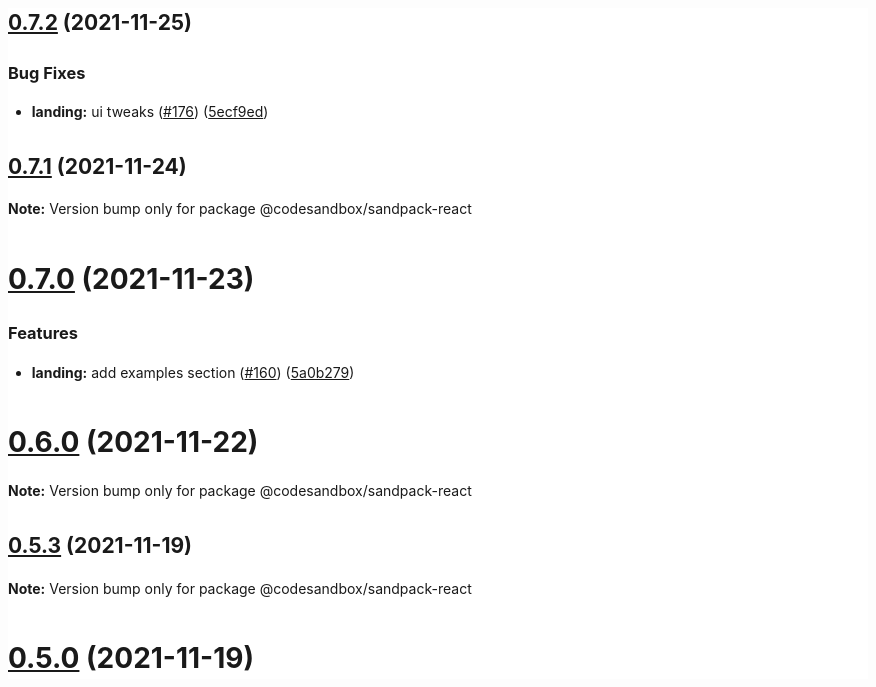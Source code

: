 



## [0.7.2](https://github.com/codesandbox/sandpack/compare/v0.7.1...v0.7.2) (2021-11-25)


### Bug Fixes

* **landing:** ui tweaks ([#176](https://github.com/codesandbox/sandpack/issues/176)) ([5ecf9ed](https://github.com/codesandbox/sandpack/commit/5ecf9eddd9184703e19f61739f559cca21b0595c))





## [0.7.1](https://github.com/codesandbox/sandpack/compare/v0.7.0...v0.7.1) (2021-11-24)

**Note:** Version bump only for package @codesandbox/sandpack-react





# [0.7.0](https://github.com/codesandbox/sandpack/compare/v0.6.0...v0.7.0) (2021-11-23)


### Features

* **landing:** add examples section ([#160](https://github.com/codesandbox/sandpack/issues/160)) ([5a0b279](https://github.com/codesandbox/sandpack/commit/5a0b2798dbcaead54f997a0c1445a98f4075a005))





# [0.6.0](https://github.com/codesandbox/sandpack/compare/v0.5.4...v0.6.0) (2021-11-22)

**Note:** Version bump only for package @codesandbox/sandpack-react





## [0.5.3](https://github.com/codesandbox/sandpack/compare/v0.5.2...v0.5.3) (2021-11-19)

**Note:** Version bump only for package @codesandbox/sandpack-react





# [0.5.0](https://github.com/codesandbox/sandpack/compare/v0.4.1...v0.5.0) (2021-11-19)
